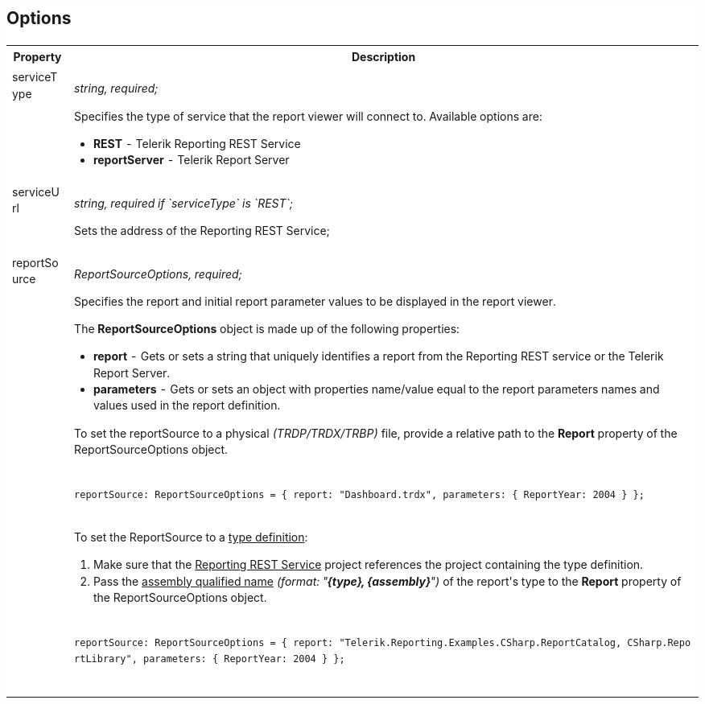## Options

<body>
	<table>
		<tr>
			<th>Property</th>
			<th>Description</th>
		</tr>
		<tr>
			<td>serviceType</td>
			<td>
				<p><i>string, required;</i></p>
				<p>Specifies the type of service that the report viewer will connect to. Available options are:</p>
				<ul>
					<li><strong>REST</strong> - Telerik Reporting REST Service</li>
					<li><strong>reportServer</strong> - Telerik Report Server</li>
				</ul>
			</td>
		</tr>
		<tr>
			<td>serviceUrl</td>
			<td>
				<p><i>string, required if `serviceType` is `REST`;</i></p>
				<p>Sets the address of the Reporting REST Service;</p>
			</td>
		</tr>
		<tr>
			<td>reportSource</td>
			<td>
				<p><i>ReportSourceOptions, required;</i></p>
				<p>Specifies the report and initial report parameter values to be displayed in the report viewer.</p>
				<p>The <strong>ReportSourceOptions</strong> object is made up of the following properties:</p>
				<ul>
					<li><strong>report</strong> - Gets or sets a string that uniquely identifies a report from
						the Reporting REST service or the Telerik Report Server. </li>
					<li><strong>parameters</strong> - Gets or sets an object with
						properties name/value equal to the report parameters names and values used in the report
						definition.</li>
				</ul>
				<p>To set the reportSource to a physical <i>(TRDP/TRDX/TRBP)</i> file, provide a relative path to the <strong>Report</strong> property of the ReportSourceOptions object.</p>
				<pre><code>
reportSource: ReportSourceOptions = { report: "Dashboard.trdx", parameters: { ReportYear: 2004 } };
				</code></pre>
				<p>To set the ReportSource to a <a href="/api/Telerik.Reporting.TypeReportSource" target="_blank">type definition</a>:</p>
				<ol>
					<li>Make sure that the <a href="{%slug telerikreporting/using-reports-in-applications/host-the-report-engine-remotely/telerik-reporting-rest-services/overview%}" target="_blank">Reporting REST Service</a> project references the project containing the type definition.</li>
					<li>Pass the <a href="https://learn.microsoft.com/en-us/dotnet/api/system.type.assemblyqualifiedname?view=net-7.0" target="_blank">assembly qualified name</a> <i>(format: "<strong>{type}, {assembly}</strong>")</i> of the report's type to the <strong>Report</strong> property of the ReportSourceOptions object.</li>
				</ol>
				<pre><code>
reportSource: ReportSourceOptions = { report: "Telerik.Reporting.Examples.CSharp.ReportCatalog, CSharp.ReportLibrary", parameters: { ReportYear: 2004 } };
				</code></pre>
			</td>
		</tr>
		<tr>